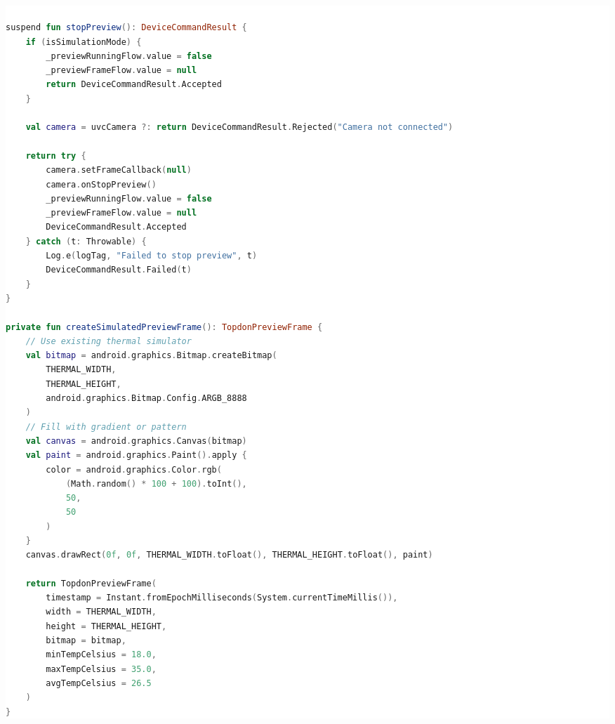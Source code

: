 ```kotlin

suspend fun stopPreview(): DeviceCommandResult {
    if (isSimulationMode) {
        _previewRunningFlow.value = false
        _previewFrameFlow.value = null
        return DeviceCommandResult.Accepted
    }
    
    val camera = uvcCamera ?: return DeviceCommandResult.Rejected("Camera not connected")
    
    return try {
        camera.setFrameCallback(null)
        camera.onStopPreview()
        _previewRunningFlow.value = false
        _previewFrameFlow.value = null
        DeviceCommandResult.Accepted
    } catch (t: Throwable) {
        Log.e(logTag, "Failed to stop preview", t)
        DeviceCommandResult.Failed(t)
    }
}

private fun createSimulatedPreviewFrame(): TopdonPreviewFrame {
    // Use existing thermal simulator
    val bitmap = android.graphics.Bitmap.createBitmap(
        THERMAL_WIDTH, 
        THERMAL_HEIGHT, 
        android.graphics.Bitmap.Config.ARGB_8888
    )
    // Fill with gradient or pattern
    val canvas = android.graphics.Canvas(bitmap)
    val paint = android.graphics.Paint().apply {
        color = android.graphics.Color.rgb(
            (Math.random() * 100 + 100).toInt(),
            50,
            50
        )
    }
    canvas.drawRect(0f, 0f, THERMAL_WIDTH.toFloat(), THERMAL_HEIGHT.toFloat(), paint)
    
    return TopdonPreviewFrame(
        timestamp = Instant.fromEpochMilliseconds(System.currentTimeMillis()),
        width = THERMAL_WIDTH,
        height = THERMAL_HEIGHT,
        bitmap = bitmap,
        minTempCelsius = 18.0,
        maxTempCelsius = 35.0,
        avgTempCelsius = 26.5
    )
}
```
